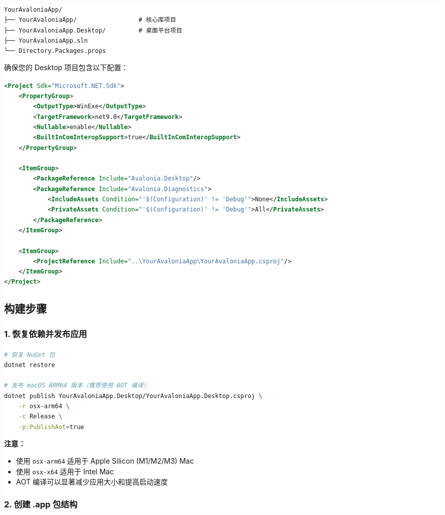 ```
YourAvaloniaApp/
├── YourAvaloniaApp/                 # 核心库项目
├── YourAvaloniaApp.Desktop/         # 桌面平台项目
├── YourAvaloniaApp.sln
└── Directory.Packages.props
```

确保您的 Desktop 项目包含以下配置：

```xml
<Project Sdk="Microsoft.NET.Sdk">
    <PropertyGroup>
        <OutputType>WinExe</OutputType>
        <TargetFramework>net9.0</TargetFramework>
        <Nullable>enable</Nullable>
        <BuiltInComInteropSupport>true</BuiltInComInteropSupport>
    </PropertyGroup>

    <ItemGroup>
        <PackageReference Include="Avalonia.Desktop"/>
        <PackageReference Include="Avalonia.Diagnostics">
            <IncludeAssets Condition="'$(Configuration)' != 'Debug'">None</IncludeAssets>
            <PrivateAssets Condition="'$(Configuration)' != 'Debug'">All</PrivateAssets>
        </PackageReference>
    </ItemGroup>

    <ItemGroup>
        <ProjectReference Include="..\YourAvaloniaApp\YourAvaloniaApp.csproj"/>
    </ItemGroup>
</Project>
```

## 构建步骤

### 1. 恢复依赖并发布应用

```bash
# 恢复 NuGet 包
dotnet restore

# 发布 macOS ARM64 版本（推荐使用 AOT 编译）
dotnet publish YourAvaloniaApp.Desktop/YourAvaloniaApp.Desktop.csproj \
    -r osx-arm64 \
    -c Release \
    -p:PublishAot=true
```

**注意：**
- 使用 `osx-arm64` 适用于 Apple Silicon (M1/M2/M3) Mac
- 使用 `osx-x64` 适用于 Intel Mac
- AOT 编译可以显著减少应用大小和提高启动速度

### 2. 创建 .app 包结构
